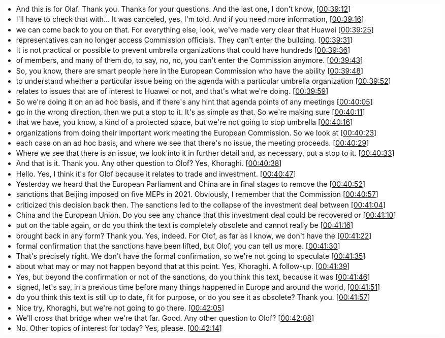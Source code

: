 *  And this is for Olaf. Thank you. Thanks for your questions. And the last one, I don't know, [[00:39:12](https://www.youtube.com/watch?v=OxGvrJhUb0w&t=2352.14s)]
*  I'll have to check that with... It was canceled, yes, I'm told. And if you need more information, [[00:39:16](https://www.youtube.com/watch?v=OxGvrJhUb0w&t=2356.94s)]
*  we can come back to you on that. For everything else, look, we've made very clear that Huawei [[00:39:25](https://www.youtube.com/watch?v=OxGvrJhUb0w&t=2365.02s)]
*  representatives can no longer access Commission officials. They can't enter the building. [[00:39:31](https://www.youtube.com/watch?v=OxGvrJhUb0w&t=2371.58s)]
*  It is not practical or possible to prevent umbrella organizations that could have hundreds [[00:39:36](https://www.youtube.com/watch?v=OxGvrJhUb0w&t=2376.62s)]
*  of members, and many of them do, to say, no, no, you can't enter the Commission anymore. [[00:39:43](https://www.youtube.com/watch?v=OxGvrJhUb0w&t=2383.98s)]
*  So, you know, there are smart people here in the European Commission who have the ability [[00:39:48](https://www.youtube.com/watch?v=OxGvrJhUb0w&t=2388.22s)]
*  to understand whether a particular issue being on the agenda with a particular umbrella organization [[00:39:52](https://www.youtube.com/watch?v=OxGvrJhUb0w&t=2392.7s)]
*  relates to issues that are of interest to Huawei or not, and that's what we're doing. [[00:39:59](https://www.youtube.com/watch?v=OxGvrJhUb0w&t=2399.5s)]
*  So we're doing it on an ad hoc basis, and if there's any hint that agenda points of any meetings [[00:40:05](https://www.youtube.com/watch?v=OxGvrJhUb0w&t=2405.1800000000003s)]
*  go in the wrong direction, then we put a stop to it. It's as simple as that. So we're making sure [[00:40:11](https://www.youtube.com/watch?v=OxGvrJhUb0w&t=2411.98s)]
*  that we have, you know, a kind of a protected space, but we're not going to stop umbrella [[00:40:16](https://www.youtube.com/watch?v=OxGvrJhUb0w&t=2416.46s)]
*  organizations from doing their important work meeting the European Commission. So we look at [[00:40:23](https://www.youtube.com/watch?v=OxGvrJhUb0w&t=2423.66s)]
*  each case on an ad hoc basis, and where we see that there's no issue, the meeting proceeds. [[00:40:29](https://www.youtube.com/watch?v=OxGvrJhUb0w&t=2429.5s)]
*  Where we see that there is an issue, we look into it in further detail and, as necessary, put a stop to it. [[00:40:33](https://www.youtube.com/watch?v=OxGvrJhUb0w&t=2433.6600000000003s)]
*  And that is it. Thank you. Any other question to Olof? Yes, Khoraghi. [[00:40:38](https://www.youtube.com/watch?v=OxGvrJhUb0w&t=2438.1400000000003s)]
*  Hello. Yes, I think it's for Olof because it relates to trade and investment. [[00:40:47](https://www.youtube.com/watch?v=OxGvrJhUb0w&t=2447.6600000000003s)]
*  Yesterday we heard that the European Parliament and China are in final stages to remove the [[00:40:52](https://www.youtube.com/watch?v=OxGvrJhUb0w&t=2452.3s)]
*  sanctions that Beijing imposed on five MEPs in 2021. Obviously, I remember that the Commission [[00:40:57](https://www.youtube.com/watch?v=OxGvrJhUb0w&t=2457.18s)]
*  criticized this decision back then. The sanctions led to the collapse of the investment deal between [[00:41:04](https://www.youtube.com/watch?v=OxGvrJhUb0w&t=2464.46s)]
*  China and the European Union. Do you see any chance that this investment deal could be recovered or [[00:41:10](https://www.youtube.com/watch?v=OxGvrJhUb0w&t=2470.7s)]
*  put on the table again, or do you think the text is completely obsolete and cannot really be [[00:41:16](https://www.youtube.com/watch?v=OxGvrJhUb0w&t=2476.7s)]
*  brought back in any form? Thank you. Yes, indeed. For Olof, as far as I know, we don't have the [[00:41:22](https://www.youtube.com/watch?v=OxGvrJhUb0w&t=2482.38s)]
*  formal confirmation that the sanctions have been lifted, but Olof, you can tell us more. [[00:41:30](https://www.youtube.com/watch?v=OxGvrJhUb0w&t=2490.1400000000003s)]
*  That's precisely right. We don't have the formal confirmation, so we're not going to speculate [[00:41:35](https://www.youtube.com/watch?v=OxGvrJhUb0w&t=2495.9s)]
*  about what may or may not happen beyond that at this point. Yes, Khoraghi. A follow-up. [[00:41:39](https://www.youtube.com/watch?v=OxGvrJhUb0w&t=2499.42s)]
*  Yes, but beyond the confirmation or not of the sanctions, do you think this text, because it was [[00:41:46](https://www.youtube.com/watch?v=OxGvrJhUb0w&t=2506.62s)]
*  signed, let's say, in a previous time before many things happened in Europe and around the world, [[00:41:51](https://www.youtube.com/watch?v=OxGvrJhUb0w&t=2511.66s)]
*  do you think this text is still up to date, fit for purpose, or do you see it as obsolete? Thank you. [[00:41:57](https://www.youtube.com/watch?v=OxGvrJhUb0w&t=2517.66s)]
*  Nice try, Khoraghi, but we're not going to go there. [[00:42:05](https://www.youtube.com/watch?v=OxGvrJhUb0w&t=2525.18s)]
*  We'll cross that bridge when we're that far. Good. Any other question to Olof? [[00:42:08](https://www.youtube.com/watch?v=OxGvrJhUb0w&t=2528.62s)]
*  No. Other topics of interest for today? Yes, please. [[00:42:14](https://www.youtube.com/watch?v=OxGvrJhUb0w&t=2534.7s)]